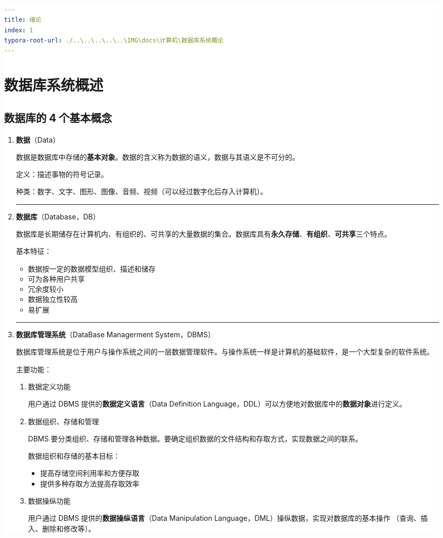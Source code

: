 ```yaml
---
title: 绪论
index: 1
typora-root-url: ./..\..\..\..\..\IMG\docs\计算机\数据库系统概论
---
```


# 数据库系统概述

## 数据库的 4 个基本概念

1. **数据**（Data）

   数据是数据库中存储的**基本对象**。数据的含义称为数据的语义，数据与其语义是不可分的。

   定义：描述事物的符号记录。

   种类：数字、文字、图形、图像、音频、视频（可以经过数字化后存入计算机）。

   ***

2. **数据库**（Database，DB）

   数据库是长期储存在计算机内、有组织的、可共享的大量数据的集合。数据库具有**永久存储**、**有组织**、**可共享**三个特点。

   基本特征：

   - 数据按一定的数据模型组织、描述和储存
   - 可为各种用户共享
   - 冗余度较小
   - 数据独立性较高
   - 易扩展

   ***

3. **数据库管理系统**（DataBase Managerment System，DBMS）

   数据库管理系统是位于用户与操作系统之间的一层数据管理软件。与操作系统一样是计算机的基础软件，是一个大型复杂的软件系统。

   主要功能：

   1. 数据定义功能

      用户通过 DBMS 提供的**数据定义语言**（Data Definition Language，DDL）可以方便地对数据库中的**数据对象**进行定义。

   2. 数据组织、存储和管理

      DBMS 要分类组织、存储和管理各种数据。要确定组织数据的文件结构和存取方式，实现数据之间的联系。

      数据组织和存储的基本目标：

      - 提高存储空间利用率和方便存取
      - 提供多种存取方法提高存取效率

   3. 数据操纵功能

      用户通过 DBMS 提供的**数据操纵语言**（Data Manipulation Language，DML）操纵数据，实现对数据库的基本操作 （查询、插入、删除和修改等）。
